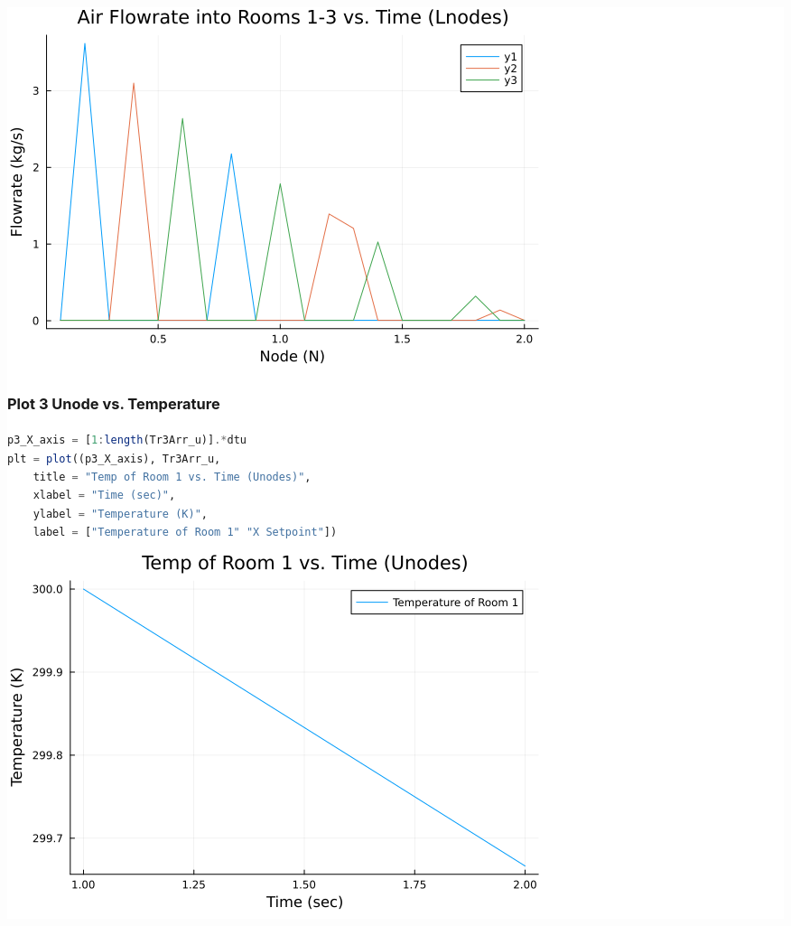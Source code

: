 <img src = "../assets/HVAC_Plt2_C2.png" alt = "drawing" width = "600"/>

### Plot 3 Unode vs. Temperature
```julia
p3_X_axis = [1:length(Tr3Arr_u)].*dtu
plt = plot((p3_X_axis), Tr3Arr_u, 
    title = "Temp of Room 1 vs. Time (Unodes)", 
    xlabel = "Time (sec)", 
    ylabel = "Temperature (K)", 
    label = ["Temperature of Room 1" "X Setpoint"])

```
<img src = "../assets/HVAC_Plt3_C2.png" alt = "drawing" width = "600"/>
